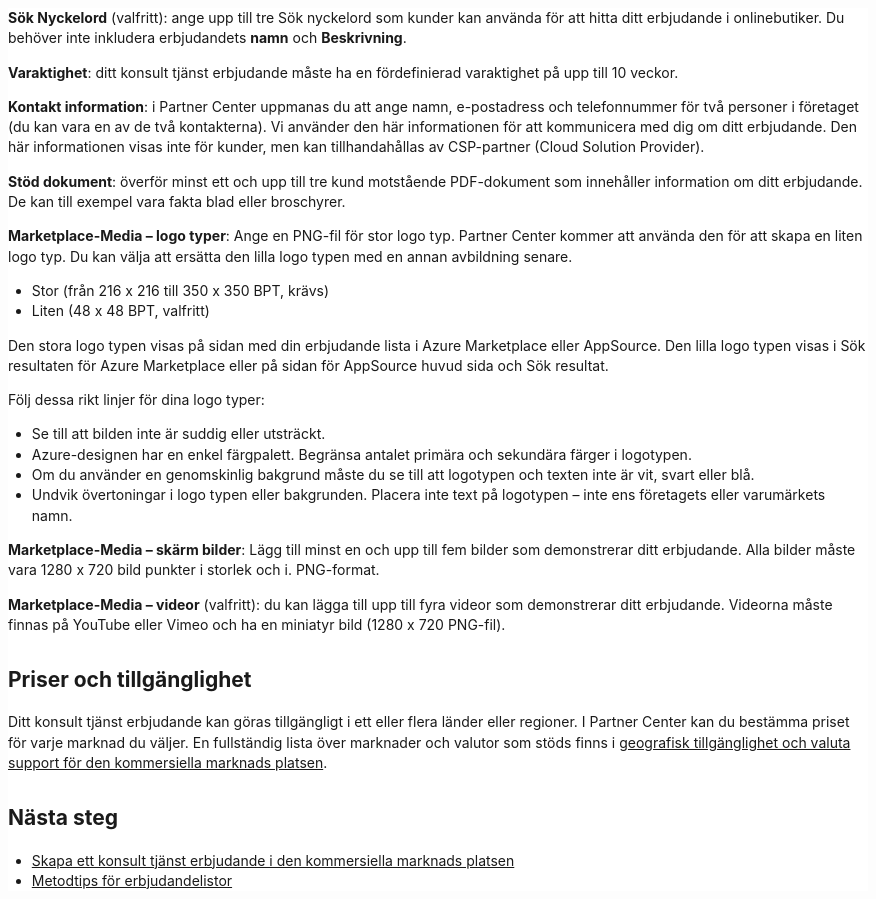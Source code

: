 **Sök Nyckelord** (valfritt): ange upp till tre Sök nyckelord som kunder kan använda för att hitta ditt erbjudande i onlinebutiker. Du behöver inte inkludera erbjudandets **namn** och **Beskrivning**.

**Varaktighet**: ditt konsult tjänst erbjudande måste ha en fördefinierad varaktighet på upp till 10 veckor.

**Kontakt information**: i Partner Center uppmanas du att ange namn, e-postadress och telefonnummer för två personer i företaget (du kan vara en av de två kontakterna). Vi använder den här informationen för att kommunicera med dig om ditt erbjudande. Den här informationen visas inte för kunder, men kan tillhandahållas av CSP-partner (Cloud Solution Provider).

**Stöd dokument**: överför minst ett och upp till tre kund motstående PDF-dokument som innehåller information om ditt erbjudande. De kan till exempel vara fakta blad eller broschyrer.

**Marketplace-Media – logo typer**: Ange en PNG-fil för stor logo typ. Partner Center kommer att använda den för att skapa en liten logo typ. Du kan välja att ersätta den lilla logo typen med en annan avbildning senare.

* Stor (från 216 x 216 till 350 x 350 BPT, krävs)
* Liten (48 x 48 BPT, valfritt)

Den stora logo typen visas på sidan med din erbjudande lista i Azure Marketplace eller AppSource. Den lilla logo typen visas i Sök resultaten för Azure Marketplace eller på sidan för AppSource huvud sida och Sök resultat.

Följ dessa rikt linjer för dina logo typer:

* Se till att bilden inte är suddig eller utsträckt.
* Azure-designen har en enkel färgpalett. Begränsa antalet primära och sekundära färger i logotypen.
* Om du använder en genomskinlig bakgrund måste du se till att logotypen och texten inte är vit, svart eller blå.
* Undvik övertoningar i logo typen eller bakgrunden. Placera inte text på logotypen – inte ens företagets eller varumärkets namn.

**Marketplace-Media – skärm bilder**: Lägg till minst en och upp till fem bilder som demonstrerar ditt erbjudande. Alla bilder måste vara 1280 x 720 bild punkter i storlek och i. PNG-format.

**Marketplace-Media – videor** (valfritt): du kan lägga till upp till fyra videor som demonstrerar ditt erbjudande. Videorna måste finnas på YouTube eller Vimeo och ha en miniatyr bild (1280 x 720 PNG-fil).

## <a name="pricing-and-availability"></a>Priser och tillgänglighet

Ditt konsult tjänst erbjudande kan göras tillgängligt i ett eller flera länder eller regioner. I Partner Center kan du bestämma priset för varje marknad du väljer. En fullständig lista över marknader och valutor som stöds finns i [geografisk tillgänglighet och valuta support för den kommersiella marknads platsen](./marketplace-geo-availability-currencies.md).


## <a name="next-steps"></a>Nästa steg

* [Skapa ett konsult tjänst erbjudande i den kommersiella marknads platsen](./create-consulting-service-offer.md)
* [Metodtips för erbjudandelistor](./gtm-offer-listing-best-practices.md)